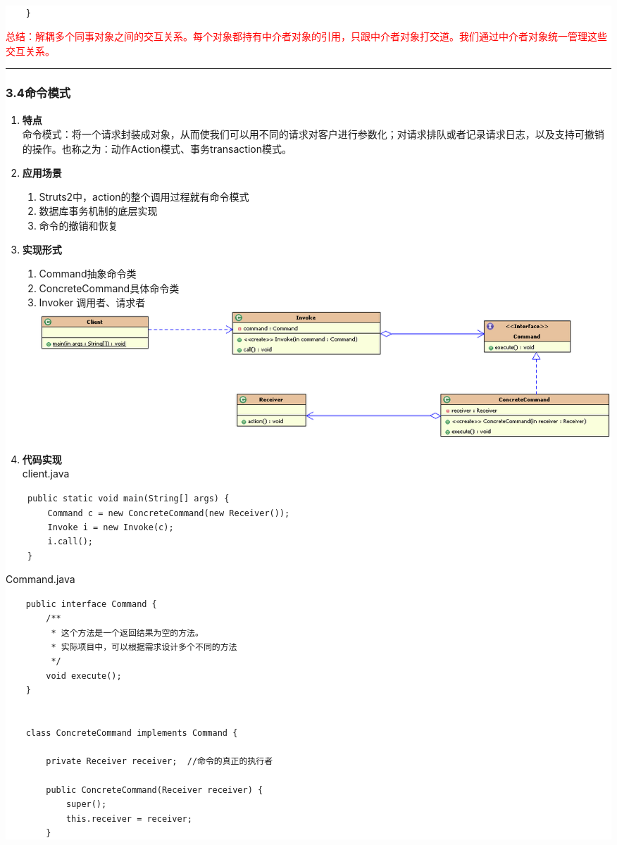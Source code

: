 		}

<font color=red>总结：解耦多个同事对象之间的交互关系。每个对象都持有中介者对象的引用，只跟中介者对象打交道。我们通过中介者对象统一管理这些交互关系。</font>


----
### <a name="34">3.4命令模式</a> ###

1. **特点**
	<br/>命令模式：将一个请求封装成对象，从而使我们可以用不同的请求对客户进行参数化；对请求排队或者记录请求日志，以及支持可撤销的操作。也称之为：动作Action模式、事务transaction模式。
2. **应用场景**
	1. Struts2中，action的整个调用过程就有命令模式
	2. 数据库事务机制的底层实现
	3. 命令的撤销和恢复
3. **实现形式** 
	1. Command抽象命令类
	2. ConcreteCommand具体命令类
	3. Invoker 调用者、请求者<br/>
![](/img/pattern341.png)
5. **代码实现**
 	<br/>client.java

		public static void main(String[] args) {
			Command c = new ConcreteCommand(new Receiver());
			Invoke i = new Invoke(c);
			i.call();		
		}
Command.java

		public interface Command {
			/**
			 * 这个方法是一个返回结果为空的方法。
			 * 实际项目中，可以根据需求设计多个不同的方法
			 */
			void execute();
		}
		
		
		class ConcreteCommand implements Command {
			
			private Receiver receiver;	//命令的真正的执行者
			
			public ConcreteCommand(Receiver receiver) {
				super();
				this.receiver = receiver;
			}
		